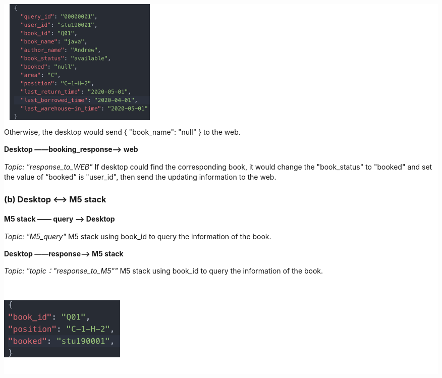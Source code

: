 <img src="./images/response2web.png" width = "300" height = "230" alt="response2web" align=center />

Otherwise, the desktop would send { "book_name": "null" } to the web.

**Desktop ——booking_response——> web** 

*Topic: "response_to_WEB"*
If desktop could find the corresponding book, it would change the "book_status" to "booked" and set the value of “booked” is "user_id", then send the updating information to the web.

### (b) Desktop <——> M5 stack
**M5 stack —— query ——> Desktop** 

*Topic: "M5_query"*
M5 stack using book_id to query the information of the book.

**Desktop ——response——> M5 stack** 

*Topic: "topic："response_to_M5""*
M5 stack using book_id to query the information of the book.

<img src="./images/response2m5.png" width = "230" height = "180" alt="response2m5" align=center />
